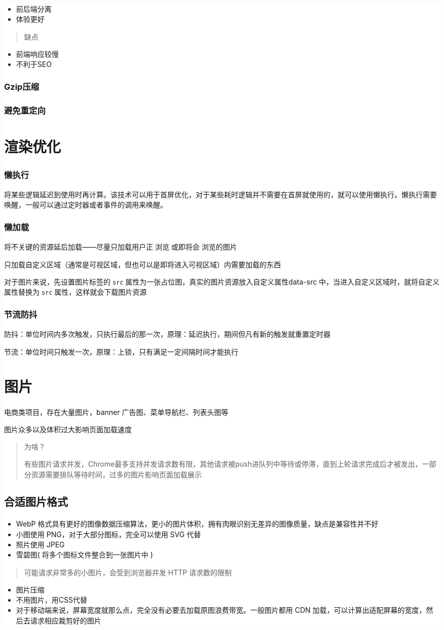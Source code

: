 - 前后端分离
- 体验更好

> 缺点

- 前端响应较慢
- 不利于SEO

### Gzip压缩

### 避免重定向

# 渲染优化

### 懒执行

将某些逻辑延迟到使用时再计算。该技术可以用于首屏优化，对于某些耗时逻辑并不需要在首屏就使用的，就可以使用懒执行。懒执行需要唤醒，一般可以通过定时器或者事件的调用来唤醒。 

### 懒加载

将不关键的资源延后加载——尽量只加载用户正 浏览 或即将会 浏览的图片

只加载自定义区域（通常是可视区域，但也可以是即将进入可视区域）内需要加载的东西

对于图片来说，先设置图片标签的 `src` 属性为一张占位图，真实的图片资源放入自定义属性data-src 中，当进入自定义区域时，就将自定义属性替换为 `src` 属性，这样就会下载图片资源

### 节流防抖

防抖：单位时间内多次触发，只执行最后的那一次，原理：延迟执行，期间但凡有新的触发就重置定时器

节流：单位时间只触发一次，原理：上锁，只有满足一定间隔时间才能执行

# 图片

电商类项目，存在大量图片，banner 广告图、菜单导航栏、列表头图等

图片众多以及体积过大影响页面加载速度

> 为啥？
>
> 有些图片请求并发，Chrome最多支持并发请求数有限，其他请求被push进队列中等待或停滞，直到上轮请求完成后才被发出，一部分资源需要排队等待时间，过多的图片影响页面加载展示

## 合适图片格式

-  WebP 格式具有更好的图像数据压缩算法，更小的图片体积，拥有肉眼识别无差异的图像质量，缺点是兼容性并不好
- 小图使用 PNG，对于大部分图标，完全可以使用 SVG 代替
- 照片使用 JPEG
- 雪碧图( 将多个图标文件整合到一张图片中 )

> 可能请求非常多的小图片，会受到浏览器并发 HTTP 请求数的限制

-  图片压缩
-  不用图片，用CSS代替
-  对于移动端来说，屏幕宽度就那么点，完全没有必要去加载原图浪费带宽。一般图片都用 CDN 加载，可以计算出适配屏幕的宽度，然后去请求相应裁剪好的图片
